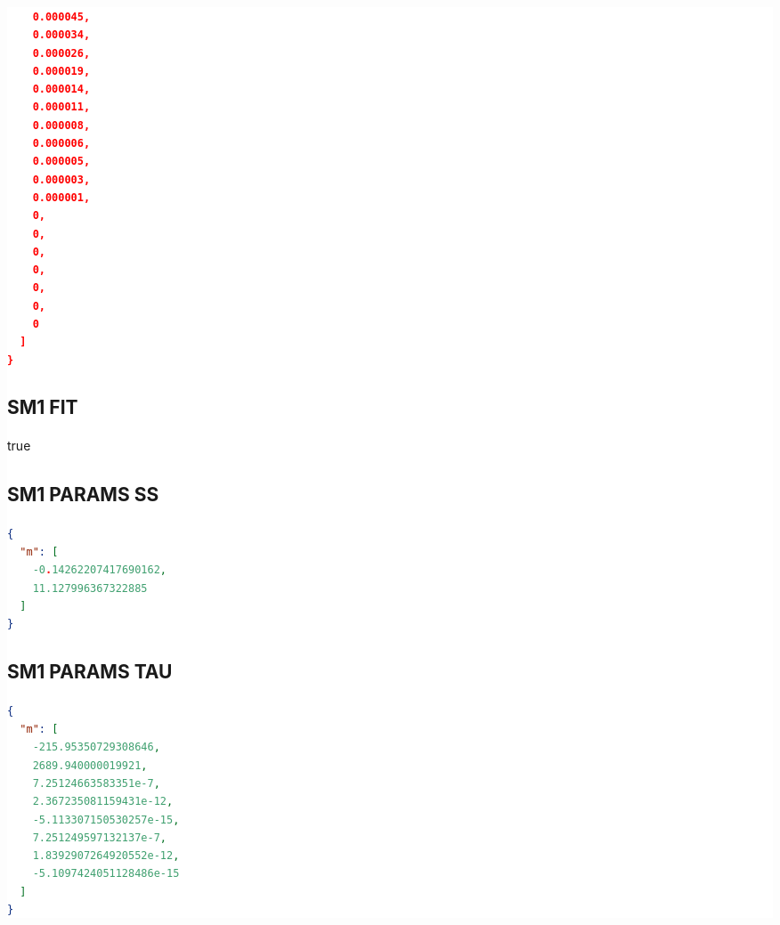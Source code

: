 ```json
    0.000045,
    0.000034,
    0.000026,
    0.000019,
    0.000014,
    0.000011,
    0.000008,
    0.000006,
    0.000005,
    0.000003,
    0.000001,
    0,
    0,
    0,
    0,
    0,
    0,
    0
  ]
}
```

## SM1 FIT

true

## SM1 PARAMS SS

```json
{
  "m": [
    -0.14262207417690162,
    11.127996367322885
  ]
}
```

## SM1 PARAMS TAU

```json
{
  "m": [
    -215.95350729308646,
    2689.940000019921,
    7.25124663583351e-7,
    2.367235081159431e-12,
    -5.113307150530257e-15,
    7.251249597132137e-7,
    1.8392907264920552e-12,
    -5.1097424051128486e-15
  ]
}
```
